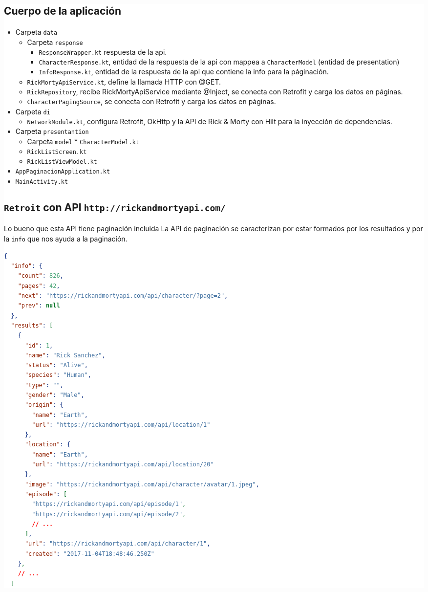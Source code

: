 ## Cuerpo de la aplicación
- Carpeta `data`
    + Carpeta `response`
        * `ResponseWrapper.kt` respuesta de la api.
        * `CharacterResponse.kt`, entidad de la respuesta de la api con mappea a `CharacterModel` (entidad de presentation)
        * `InfoResponse.kt`, entidad de la respuesta de la api que contiene la info para la páginación.
    + `RickMortyApiService.kt`, define la llamada HTTP con @GET.
    + `RickRepository`, recibe RickMortyApiService mediante @Inject, se conecta con Retrofit y carga los datos en páginas.
    + `CharacterPagingSource`, se conecta con Retrofit y carga los datos en páginas.
- Carpeta `di`
    + `NetworkModule.kt`, configura Retrofit, OkHttp y la API de Rick & Morty con Hilt para la inyección de dependencias.
- Carpeta `presentantion`
  + Carpeta `model`
        * `CharacterModel.kt`
  + `RickListScreen.kt`
  + `RickListViewModel.kt`
- `AppPaginacionApplication.kt`
- `MainActivity.kt`

## `Retroit` con API `http://rickandmortyapi.com/`
Lo bueno que esta API tiene paginación incluida
La API de paginación se caracterizan por estar formados por los resultados y por la `info` que nos ayuda a la paginación.

```json
{
  "info": {
    "count": 826,
    "pages": 42,
    "next": "https://rickandmortyapi.com/api/character/?page=2",
    "prev": null
  },
  "results": [
    {
      "id": 1,
      "name": "Rick Sanchez",
      "status": "Alive",
      "species": "Human",
      "type": "",
      "gender": "Male",
      "origin": {
        "name": "Earth",
        "url": "https://rickandmortyapi.com/api/location/1"
      },
      "location": {
        "name": "Earth",
        "url": "https://rickandmortyapi.com/api/location/20"
      },
      "image": "https://rickandmortyapi.com/api/character/avatar/1.jpeg",
      "episode": [
        "https://rickandmortyapi.com/api/episode/1",
        "https://rickandmortyapi.com/api/episode/2",
        // ...
      ],
      "url": "https://rickandmortyapi.com/api/character/1",
      "created": "2017-11-04T18:48:46.250Z"
    },
    // ...
  ]
```